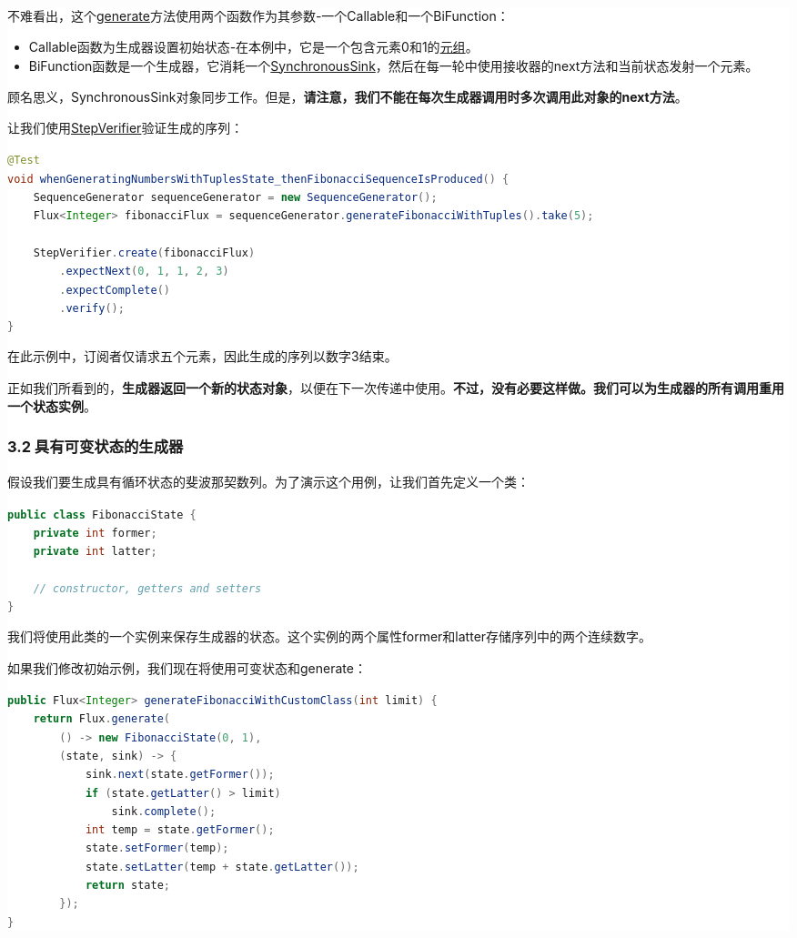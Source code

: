 不难看出，这个[generate](https://projectreactor.io/docs/core/release/api/reactor/core/publisher/Flux.html#generate-java.util.concurrent.Callable-java.util.function.BiFunction-)方法使用两个函数作为其参数-一个Callable和一个BiFunction：

+ Callable函数为生成器设置初始状态-在本例中，它是一个包含元素0和1的[元组](https://projectreactor.io/docs/core/release/api/reactor/util/function/Tuples.html)。
+ BiFunction函数是一个生成器，它消耗一个[SynchronousSink](https://projectreactor.io/docs/core/release/api/reactor/core/publisher/SynchronousSink.html)，然后在每一轮中使用接收器的next方法和当前状态发射一个元素。

顾名思义，SynchronousSink对象同步工作。但是，**请注意，我们不能在每次生成器调用时多次调用此对象的next方法**。

让我们使用[StepVerifier](https://www.baeldung.com/reactive-streams-step-verifier-test-publisher)验证生成的序列：

```java
@Test
void whenGeneratingNumbersWithTuplesState_thenFibonacciSequenceIsProduced() {
    SequenceGenerator sequenceGenerator = new SequenceGenerator();
    Flux<Integer> fibonacciFlux = sequenceGenerator.generateFibonacciWithTuples().take(5);

    StepVerifier.create(fibonacciFlux)
        .expectNext(0, 1, 1, 2, 3)
        .expectComplete()
        .verify();
}
```

在此示例中，订阅者仅请求五个元素，因此生成的序列以数字3结束。

正如我们所看到的，**生成器返回一个新的状态对象**，以便在下一次传递中使用。**不过，没有必要这样做。我们可以为生成器的所有调用重用一个状态实例**。

### 3.2 具有可变状态的生成器

假设我们要生成具有循环状态的斐波那契数列。为了演示这个用例，让我们首先定义一个类：

```java
public class FibonacciState {
    private int former;
    private int latter;

    // constructor, getters and setters
}
```

我们将使用此类的一个实例来保存生成器的状态。这个实例的两个属性former和latter存储序列中的两个连续数字。

如果我们修改初始示例，我们现在将使用可变状态和generate：

```java
public Flux<Integer> generateFibonacciWithCustomClass(int limit) {
    return Flux.generate(
        () -> new FibonacciState(0, 1),
        (state, sink) -> {
            sink.next(state.getFormer());
            if (state.getLatter() > limit)
                sink.complete();
            int temp = state.getFormer();
            state.setFormer(temp);
            state.setLatter(temp + state.getLatter());
            return state;
        });
}
```
